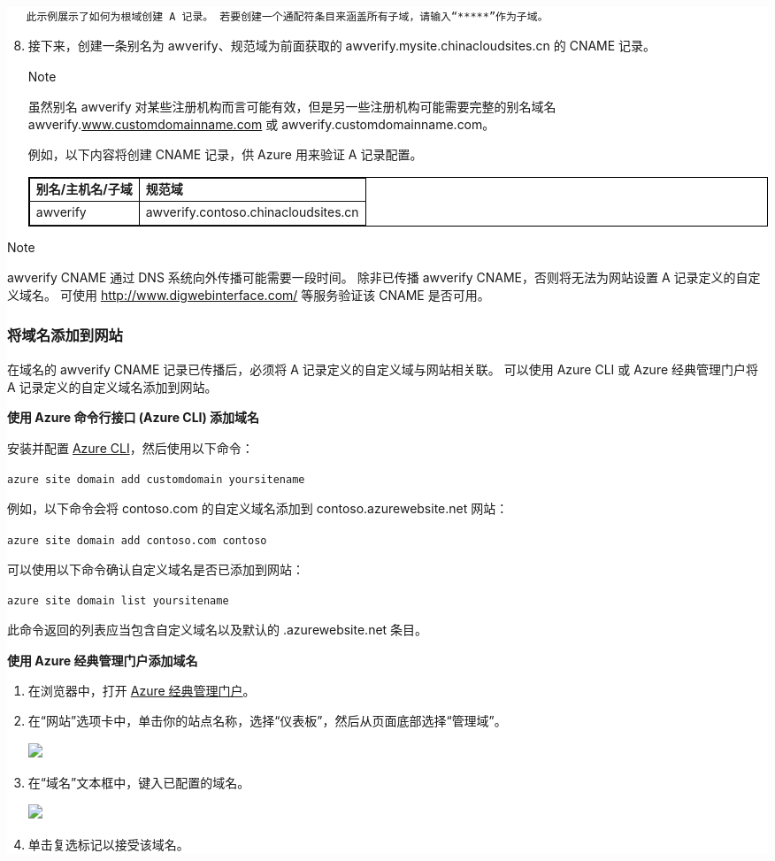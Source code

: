        此示例展示了如何为根域创建 A 记录。 若要创建一个通配符条目来涵盖所有子域，请输入“*****”作为子域。
8. 接下来，创建一条别名为 awverify、规范域为前面获取的 awverify.mysite.chinacloudsites.cn 的 CNAME 记录。

   > [!NOTE]
   > 虽然别名 awverify 对某些注册机构而言可能有效，但是另一些注册机构可能需要完整的别名域名 awverify.www.customdomainname.com 或 awverify.customdomainname.com。
   > 
   > 

    例如，以下内容将创建 CNAME 记录，供 Azure 用来验证 A 记录配置。

    <table border="1" cellspacing="0" cellpadding="5" style="border: 1px solid #000000;">
    <tr>
    <td><strong>别名/主机名/子域</strong></td>
    <td><strong>规范域</strong></td>
    </tr>
    <tr>
    <td>awverify</td>
    <td>awverify.contoso.chinacloudsites.cn</td>
    </tr>
    </table>

> [!NOTE]
> awverify CNAME 通过 DNS 系统向外传播可能需要一段时间。 除非已传播 awverify CNAME，否则将无法为网站设置 A 记录定义的自定义域名。 可使用 <a href="http://www.digwebinterface.com/">http://www.digwebinterface.com/</a> 等服务验证该 CNAME 是否可用。
> 
> 

### 将域名添加到网站
<a id="add-the-domain-name-to-your-website" class="xliff"></a>
在域名的 awverify CNAME 记录已传播后，必须将 A 记录定义的自定义域与网站相关联。 可以使用 Azure CLI 或 Azure 经典管理门户将 A 记录定义的自定义域名添加到网站。

**使用 Azure 命令行接口 (Azure CLI) 添加域名**

安装并配置 [Azure CLI](/install-and-configure-cli)，然后使用以下命令：

    azure site domain add customdomain yoursitename

例如，以下命令会将 contoso.com 的自定义域名添加到 contoso.azurewebsite.net 网站：

    azure site domain add contoso.com contoso

可以使用以下命令确认自定义域名是否已添加到网站：

    azure site domain list yoursitename

此命令返回的列表应当包含自定义域名以及默认的 .azurewebsite.net 条目。

**使用 Azure 经典管理门户添加域名**

1. 在浏览器中，打开 [Azure 经典管理门户][portal]。
2. 在“网站”选项卡中，单击你的站点名称，选择“仪表板”，然后从页面底部选择“管理域”。

    ![][setcname2]
3. 在“域名”文本框中，键入已配置的域名。

    ![][setcname3]
4. 单击复选标记以接受该域名。


[Configure your web sites for shared mode]: #bkmk_configsharedmode
[Configure the CNAME on your domain registrar]: #bkmk_configurecname
[Configure a CNAME verification record on your domain registrar]: #bkmk_configurecname
[Set the domain name in Classic Management Portal]: #bkmk_setcname
[PricingDetails]: https://www.azure.cn/pricing/overview/
[portal]: http://manage.windowsazure.cn
[digweb]: http://www.digwebinterface.com/
[cloudservicedns]: ../articles/custom-dns.md
[trafficmanager]: ../articles/app-service-web/web-sites-traffic-manager.md
[addendpoint]: ../articles/traffic-manager/traffic-manager-endpoints.md
[createprofile]: ../articles/traffic-manager/traffic-manager-manage-profiles.md
[setcname1]: ../media/dncmntask-cname-5.png
[standardmode1]: ./media/custom-dns-web-site/dncmntask-cname-1.png
[standardmode2]: ./media/custom-dns-web-site/dncmntask-cname-2.png
[standardmode3]: ./media/custom-dns-web-site/dncmntask-cname-3.png
[standardmode4]: ./media/custom-dns-web-site/dncmntask-cname-4.png
[setcname2]: ./media/custom-dns-web-site/dncmntask-cname-6.png
[setcname3]: ./media/custom-dns-web-site/dncmntask-cname-7.png